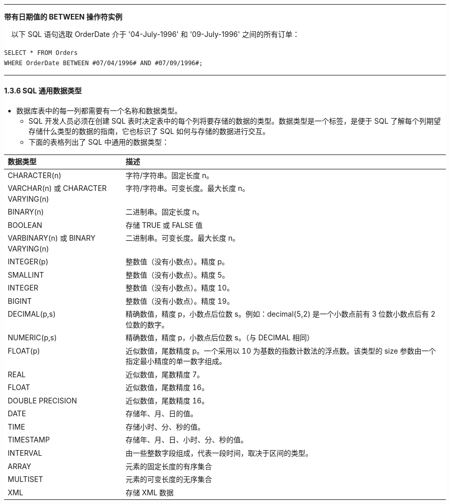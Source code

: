 ***

**带有日期值的 BETWEEN 操作符实例**

　以下 SQL 语句选取 OrderDate 介于 '04-July-1996' 和 '09-July-1996' 之间的所有订单：

```
SELECT * FROM Orders 
WHERE OrderDate BETWEEN #07/04/1996# AND #07/09/1996#; 
```

***

#### 1.3.6 **SQL 通用数据类型**

- 数据库表中的每一列都需要有一个名称和数据类型。
  - SQL 开发人员必须在创建 SQL 表时决定表中的每个列将要存储的数据的类型。数据类型是一个标签，是便于 SQL 了解每个列期望存储什么类型的数据的指南，它也标识了 SQL 如何与存储的数据进行交互。
  - 下面的表格列出了 SQL 中通用的数据类型：

| 数据类型                                                   | 描述                                                         |
| :--------------------------------------------------------- | :----------------------------------------------------------- |
| CHARACTER(n)                                               | 字符/字符串。固定长度 n。                                    |
| VARCHAR(n) 或                         CHARACTER VARYING(n) | 字符/字符串。可变长度。最大长度 n。                          |
| BINARY(n)                                                  | 二进制串。固定长度 n。                                       |
| BOOLEAN                                                    | 存储 TRUE 或 FALSE 值                                        |
| VARBINARY(n) 或                         BINARY VARYING(n)  | 二进制串。可变长度。最大长度 n。                             |
| INTEGER(p)                                                 | 整数值（没有小数点）。精度 p。                               |
| SMALLINT                                                   | 整数值（没有小数点）。精度 5。                               |
| INTEGER                                                    | 整数值（没有小数点）。精度 10。                              |
| BIGINT                                                     | 整数值（没有小数点）。精度 19。                              |
| DECIMAL(p,s)                                               | 精确数值，精度 p，小数点后位数 s。例如：decimal(5,2) 是一个小数点前有 3 位数小数点后有 2 位数的数字。 |
| NUMERIC(p,s)                                               | 精确数值，精度 p，小数点后位数 s。（与 DECIMAL 相同）        |
| FLOAT(p)                                                   | 近似数值，尾数精度 p。一个采用以 10 为基数的指数计数法的浮点数。该类型的 size 参数由一个指定最小精度的单一数字组成。 |
| REAL                                                       | 近似数值，尾数精度 7。                                       |
| FLOAT                                                      | 近似数值，尾数精度 16。                                      |
| DOUBLE PRECISION                                           | 近似数值，尾数精度 16。                                      |
| DATE                                                       | 存储年、月、日的值。                                         |
| TIME                                                       | 存储小时、分、秒的值。                                       |
| TIMESTAMP                                                  | 存储年、月、日、小时、分、秒的值。                           |
| INTERVAL                                                   | 由一些整数字段组成，代表一段时间，取决于区间的类型。         |
| ARRAY                                                      | 元素的固定长度的有序集合                                     |
| MULTISET                                                   | 元素的可变长度的无序集合                                     |
| XML                                                        | 存储 XML 数据                                                |

